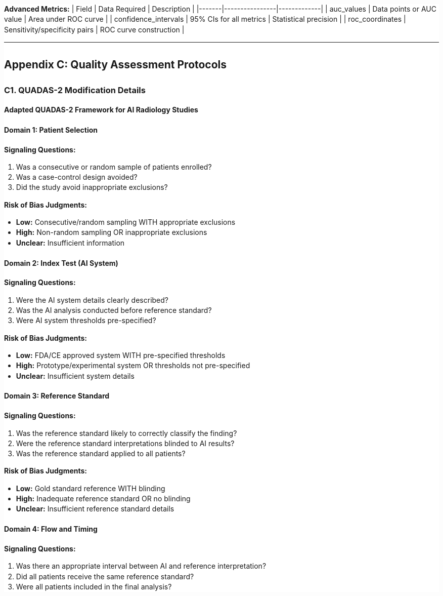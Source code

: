 **Advanced Metrics:**
| Field | Data Required | Description |
|-------|----------------|-------------|
| auc_values | Data points or AUC value | Area under ROC curve |
| confidence_intervals | 95% CIs for all metrics | Statistical precision |
| roc_coordinates | Sensitivity/specificity pairs | ROC curve construction |

---

## **Appendix C: Quality Assessment Protocols**

### **C1. QUADAS-2 Modification Details**

**Adapted QUADAS-2 Framework for AI Radiology Studies**

#### **Domain 1: Patient Selection**
**Signaling Questions:**
1. Was a consecutive or random sample of patients enrolled?
2. Was a case-control design avoided?
3. Did the study avoid inappropriate exclusions?

**Risk of Bias Judgments:**
- **Low:** Consecutive/random sampling WITH appropriate exclusions
- **High:** Non-random sampling OR inappropriate exclusions
- **Unclear:** Insufficient information

#### **Domain 2: Index Test (AI System)**
**Signaling Questions:**
1. Were the AI system details clearly described?
2. Was the AI analysis conducted before reference standard?
3. Were AI system thresholds pre-specified?

**Risk of Bias Judgments:**
- **Low:** FDA/CE approved system WITH pre-specified thresholds
- **High:** Prototype/experimental system OR thresholds not pre-specified
- **Unclear:** Insufficient system details

#### **Domain 3: Reference Standard**
**Signaling Questions:**
1. Was the reference standard likely to correctly classify the finding?
2. Were the reference standard interpretations blinded to AI results?
3. Was the reference standard applied to all patients?

**Risk of Bias Judgments:**
- **Low:** Gold standard reference WITH blinding
- **High:** Inadequate reference standard OR no blinding
- **Unclear:** Insufficient reference standard details

#### **Domain 4: Flow and Timing**
**Signaling Questions:**
1. Was there an appropriate interval between AI and reference interpretation?
2. Did all patients receive the same reference standard?
3. Were all patients included in the final analysis?
